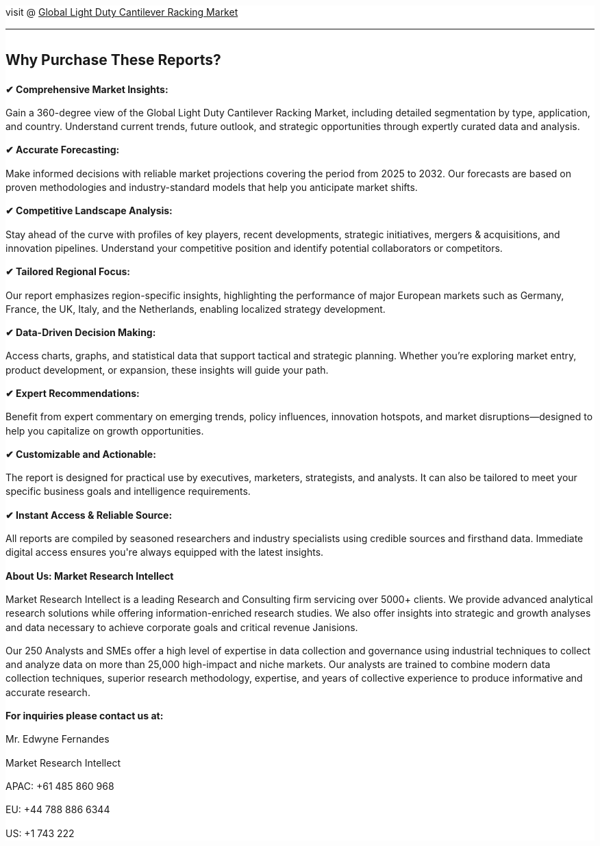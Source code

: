 visit&nbsp;@</strong>&nbsp;</span><span class="font-[700]"><a href="https://www.marketresearchintellect.com/product/light-duty-cantilever-racking-market/?utm_source=Linkedin&utm_medium=019" target="_blank" data-tracking-control-name="article-ssr-frontend-pulse_little-text-block" data-tracking-will-navigate="" data-test-link="">Global Light Duty Cantilever Racking Market</a></span></p></blockquote><hr /><h2>Why Purchase These Reports?</h2><p><strong>✔ Comprehensive Market Insights:</strong></p><p>Gain a 360-degree view of the Global Light Duty Cantilever Racking Market, including detailed segmentation by type, application, and country. Understand current trends, future outlook, and strategic opportunities through expertly curated data and analysis.</p><p><strong>✔ Accurate Forecasting:</strong></p><p>Make informed decisions with reliable market projections covering the period from 2025 to 2032. Our forecasts are based on proven methodologies and industry-standard models that help you anticipate market shifts.</p><p><strong>✔ Competitive Landscape Analysis:</strong></p><p>Stay ahead of the curve with profiles of key players, recent developments, strategic initiatives, mergers &amp; acquisitions, and innovation pipelines. Understand your competitive position and identify potential collaborators or competitors.</p><p><strong>✔ Tailored Regional Focus:</strong></p><p>Our report emphasizes region-specific insights, highlighting the performance of major European markets such as Germany, France, the UK, Italy, and the Netherlands, enabling localized strategy development.</p><p><strong>✔ Data-Driven Decision Making:</strong></p><p>Access charts, graphs, and statistical data that support tactical and strategic planning. Whether you&rsquo;re exploring market entry, product development, or expansion, these insights will guide your path.</p><p><strong>✔ Expert Recommendations:</strong></p><p>Benefit from expert commentary on emerging trends, policy influences, innovation hotspots, and market disruptions&mdash;designed to help you capitalize on growth opportunities.</p><p><strong>✔ Customizable and Actionable:</strong></p><p>The report is designed for practical use by executives, marketers, strategists, and analysts. It can also be tailored to meet your specific business goals and intelligence requirements.</p><p><strong>✔ Instant Access &amp; Reliable Source:</strong></p><p>All reports are compiled by seasoned researchers and industry specialists using credible sources and firsthand data. Immediate digital access ensures you're always equipped with the latest insights.</p><p><strong><span class="font-[700]">About Us: Market Research Intellect</span></strong></p><p><span class="">Market Research Intellect is a leading Research and Consulting firm servicing over 5000+ clients. We provide advanced analytical research solutions while offering information-enriched research studies.&nbsp;</span>We also offer insights into strategic and growth analyses and data necessary to achieve corporate goals and critical revenue Janisions.</p><p><span class="">Our 250 Analysts and SMEs offer a high level of expertise in data collection and governance using industrial techniques to collect and analyze data on more than 25,000 high-impact and niche markets. Our analysts are trained to combine modern data collection techniques, superior research methodology, expertise, and years of collective experience to produce informative and accurate research.</span></p><p><strong>For inquiries please contact us at:</strong></p><p>Mr. Edwyne Fernandes</p><p>Market Research Intellect</p><p>APAC: +61 485 860 968</p><p>EU: +44 788 886 6344</p><p>US: +1 743 222